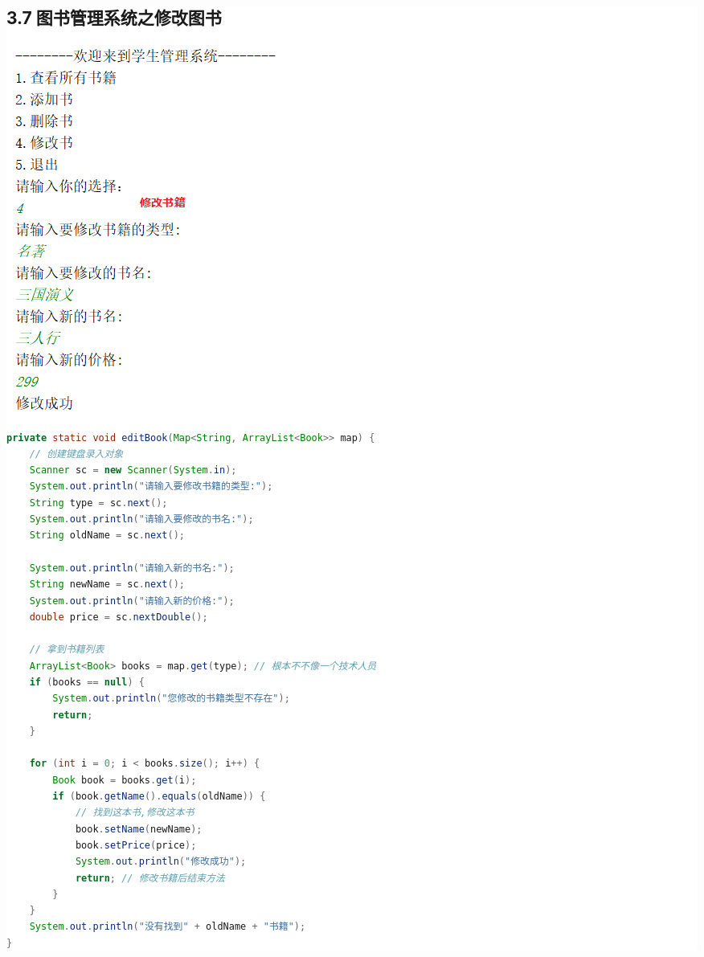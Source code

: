 
## 3.7 图书管理系统之修改图书

![1543580469034](imgs/1543580469034.png)

```java
private static void editBook(Map<String, ArrayList<Book>> map) {
    // 创建键盘录入对象
    Scanner sc = new Scanner(System.in);
    System.out.println("请输入要修改书籍的类型:");
    String type = sc.next();
    System.out.println("请输入要修改的书名:");
    String oldName = sc.next();

    System.out.println("请输入新的书名:");
    String newName = sc.next();
    System.out.println("请输入新的价格:");
    double price = sc.nextDouble();

    // 拿到书籍列表
    ArrayList<Book> books = map.get(type); // 根本不不像一个技术人员
    if (books == null) {
        System.out.println("您修改的书籍类型不存在");
        return;
    }

    for (int i = 0; i < books.size(); i++) {
        Book book = books.get(i);
        if (book.getName().equals(oldName)) {
            // 找到这本书,修改这本书
            book.setName(newName);
            book.setPrice(price);
            System.out.println("修改成功");
            return; // 修改书籍后结束方法
        }
    }
    System.out.println("没有找到" + oldName + "书籍");
}
```

